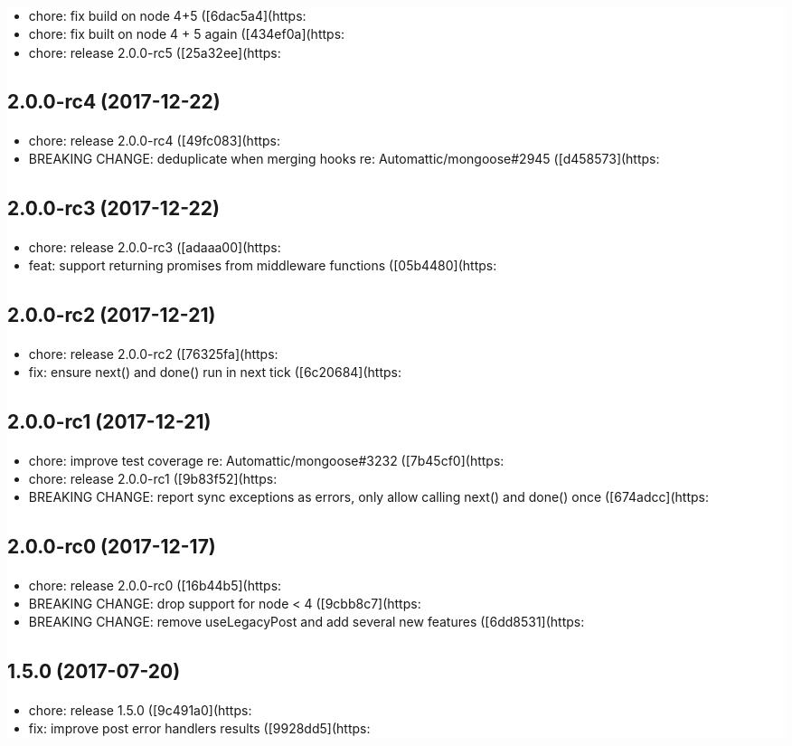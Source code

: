 * chore: fix build on node 4+5 ([6dac5a4](https:
* chore: fix built on node 4 + 5 again ([434ef0a](https:
* chore: release 2.0.0-rc5 ([25a32ee](https:



<a name="2.0.0-rc4"></a>
## 2.0.0-rc4 (2017-12-22)

* chore: release 2.0.0-rc4 ([49fc083](https:
* BREAKING CHANGE: deduplicate when merging hooks re: Automattic/mongoose#2945 ([d458573](https:



<a name="2.0.0-rc3"></a>
## 2.0.0-rc3 (2017-12-22)

* chore: release 2.0.0-rc3 ([adaaa00](https:
* feat: support returning promises from middleware functions ([05b4480](https:



<a name="2.0.0-rc2"></a>
## 2.0.0-rc2 (2017-12-21)

* chore: release 2.0.0-rc2 ([76325fa](https:
* fix: ensure next() and done() run in next tick ([6c20684](https:



<a name="2.0.0-rc1"></a>
## 2.0.0-rc1 (2017-12-21)

* chore: improve test coverage re: Automattic/mongoose#3232 ([7b45cf0](https:
* chore: release 2.0.0-rc1 ([9b83f52](https:
* BREAKING CHANGE: report sync exceptions as errors, only allow calling next() and done() once ([674adcc](https:



<a name="2.0.0-rc0"></a>
## 2.0.0-rc0 (2017-12-17)

* chore: release 2.0.0-rc0 ([16b44b5](https:
* BREAKING CHANGE: drop support for node < 4 ([9cbb8c7](https:
* BREAKING CHANGE: remove useLegacyPost and add several new features ([6dd8531](https:



<a name="1.5.0"></a>
## 1.5.0 (2017-07-20)

* chore: release 1.5.0 ([9c491a0](https:
* fix: improve post error handlers results ([9928dd5](https:

